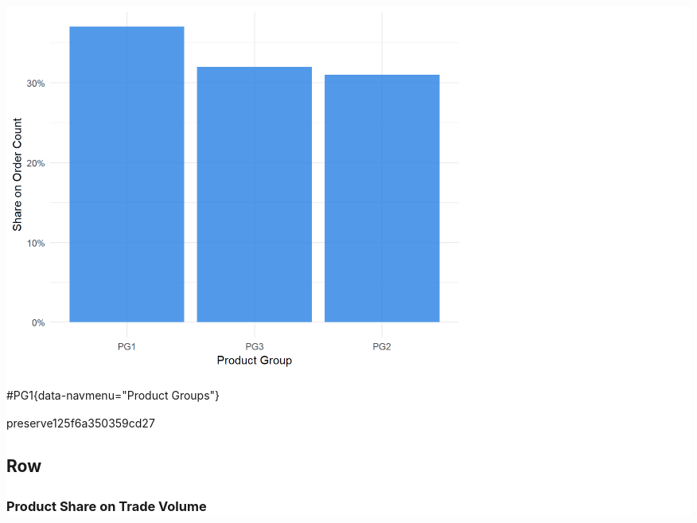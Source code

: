 <img src="overview_files/figure-html4/unnamed-chunk-3-1.png" width="576" data-figure-id=fig3 />






#PG1{data-navmenu="Product Groups"}

preserve125f6a350359cd27

Row
-----------------------------------------------------------------------

### Product Share on Trade Volume

<div class="knitr-options" data-fig-width="960" data-fig-height="460"></div>